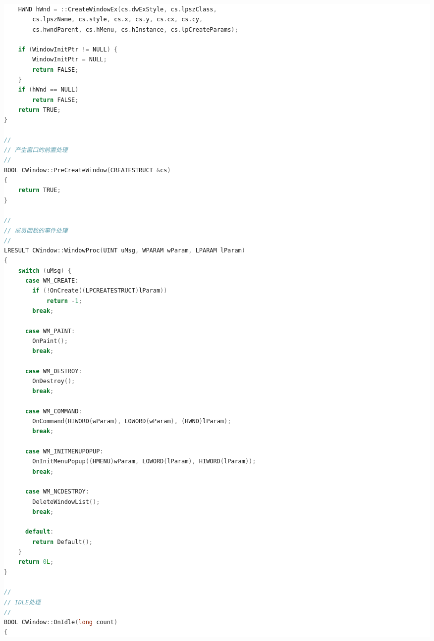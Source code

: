 ```C++
	HWND hWnd = ::CreateWindowEx(cs.dwExStyle, cs.lpszClass,
		cs.lpszName, cs.style, cs.x, cs.y, cs.cx, cs.cy,
		cs.hwndParent, cs.hMenu, cs.hInstance, cs.lpCreateParams);

	if (WindowInitPtr != NULL) {
		WindowInitPtr = NULL;
		return FALSE;
	}
	if (hWnd == NULL)
		return FALSE;
	return TRUE;
}

//
// 产生窗口的前置处理
//
BOOL CWindow::PreCreateWindow(CREATESTRUCT &cs)
{
	return TRUE;
}

//
// 成员函数的事件处理
//
LRESULT CWindow::WindowProc(UINT uMsg, WPARAM wParam, LPARAM lParam)
{
	switch (uMsg) {
	  case WM_CREATE:
		if (!OnCreate((LPCREATESTRUCT)lParam))
			return -1;
		break;

	  case WM_PAINT:
		OnPaint();
		break;

	  case WM_DESTROY:
		OnDestroy();
		break;

	  case WM_COMMAND:
		OnCommand(HIWORD(wParam), LOWORD(wParam), (HWND)lParam);
		break;

	  case WM_INITMENUPOPUP:
		OnInitMenuPopup((HMENU)wParam, LOWORD(lParam), HIWORD(lParam));
		break;

	  case WM_NCDESTROY:
		DeleteWindowList();
		break;

	  default:
		return Default();
	}
	return 0L;
}

//
// IDLE处理
//
BOOL CWindow::OnIdle(long count)
{
```